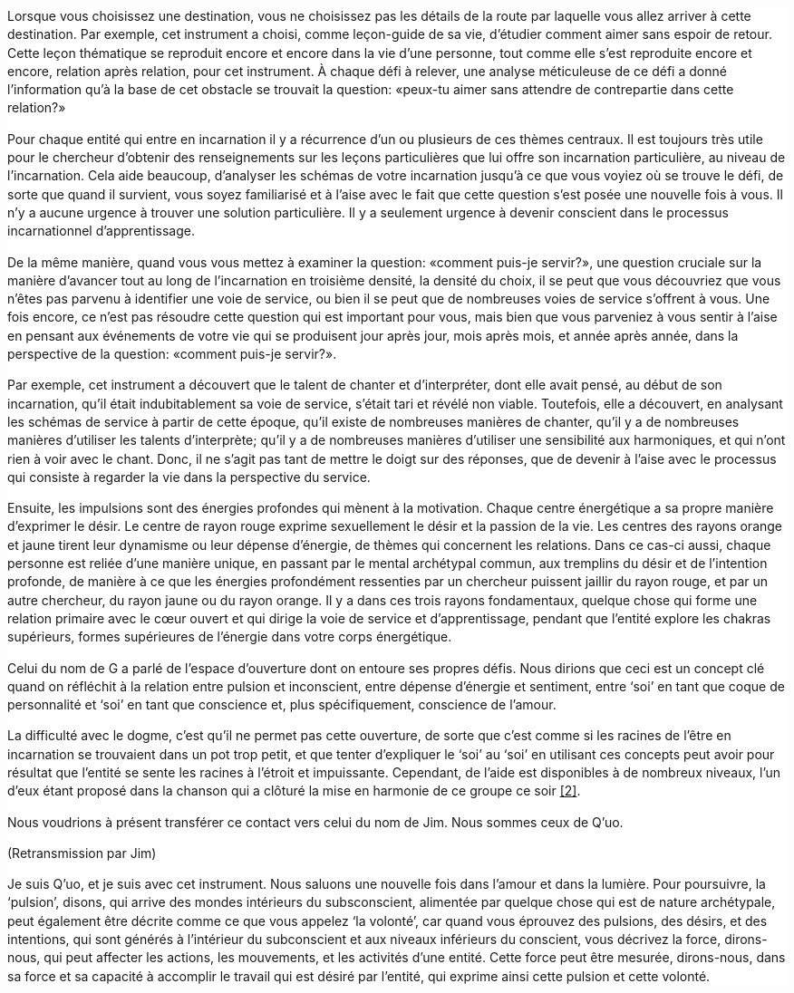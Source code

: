 <p>Lorsque vous choisissez une destination, vous ne choisissez pas les détails de la route par laquelle vous allez arriver à cette destination. Par exemple, cet instrument a choisi, comme leçon-guide de sa vie, d’étudier comment aimer sans espoir de retour. Cette leçon thématique se reproduit encore et encore dans la vie d’une personne, tout comme elle s’est reproduite encore et encore, relation après relation, pour cet instrument. À chaque défi à relever, une analyse méticuleuse de ce défi a donné l’information qu’à la base de cet obstacle se trouvait la question: «peux-tu aimer sans attendre de contrepartie dans cette relation?»</p>
<p>Pour chaque entité qui entre en incarnation il y a récurrence d’un ou plusieurs de ces thèmes centraux. Il est toujours très utile pour le chercheur d’obtenir des renseignements sur les leçons particulières que lui offre son incarnation particulière, au niveau de l’incarnation. Cela aide beaucoup, d’analyser les schémas de votre incarnation jusqu’à ce que vous voyiez où se trouve le défi, de sorte que quand il survient, vous soyez familiarisé et à l’aise avec le fait que cette question s’est posée une nouvelle fois à vous. Il n’y a aucune urgence à trouver une solution particulière. Il y a seulement urgence à devenir conscient dans le processus incarnationnel d’apprentissage.</p>
<p>De la même manière, quand vous vous mettez à examiner la question: «comment puis-je servir?», une question cruciale sur la manière d’avancer tout au long de l’incarnation en troisième densité, la densité du choix, il se peut que vous découvriez que vous n’êtes pas parvenu à identifier une voie de service, ou bien il se peut que de nombreuses voies de service s’offrent à vous. Une fois encore, ce n’est pas résoudre cette question qui est important pour vous, mais bien que vous parveniez à vous sentir à l’aise en pensant aux événements de votre vie qui se produisent jour après jour, mois après mois, et année après année, dans la perspective de la question: «comment puis-je servir?».</p>
<p>Par exemple, cet instrument a découvert que le talent de chanter et d’interpréter, dont elle avait pensé, au début de son incarnation, qu’il était indubitablement sa voie de service, s’était tari et révélé non viable. Toutefois, elle a découvert, en analysant les schémas de service à partir de cette époque, qu’il existe de nombreuses manières de chanter, qu’il y a de nombreuses manières d’utiliser les talents d’interprète; qu’il y a de nombreuses manières d’utiliser une sensibilité aux harmoniques, et qui n’ont rien à voir avec le chant. Donc, il ne s’agit pas tant de mettre le doigt sur des réponses, que de devenir à l’aise avec le processus qui consiste à regarder la vie dans la perspective du service.</p>
<p>Ensuite, les impulsions sont des énergies profondes qui mènent à la motivation. Chaque centre énergétique a sa propre manière d’exprimer le désir. Le centre de rayon rouge exprime sexuellement le désir et la passion de la vie. Les centres des rayons orange et jaune tirent leur dynamisme ou leur dépense d’énergie, de thèmes qui concernent les relations. Dans ce cas-ci aussi, chaque personne est reliée d’une manière unique, en passant par le mental archétypal commun, aux tremplins du désir et de l’intention profonde, de manière à ce que les énergies profondément ressenties par un chercheur puissent jaillir du rayon rouge, et par un autre chercheur, du rayon jaune ou du rayon orange. Il y a dans ces trois rayons fondamentaux, quelque chose qui forme une relation primaire avec le cœur ouvert et qui dirige la voie de service et d’apprentissage, pendant que l’entité explore les chakras supérieurs, formes supérieures de l’énergie dans votre corps énergétique.</p>
<p>Celui du nom de G a parlé de l’espace d’ouverture dont on entoure ses propres défis. Nous dirions que ceci est un concept clé quand on réfléchit à la relation entre pulsion et inconscient, entre dépense d’énergie et sentiment, entre ‘soi’ en tant que coque de personnalité et ‘soi’ en tant que conscience et, plus spécifiquement, conscience de l’amour.</p>
<p>La difficulté avec le dogme, c’est qu’il ne permet pas cette ouverture, de sorte que c’est comme si les racines de l’être en incarnation se trouvaient dans un pot trop petit, et que tenter d’expliquer le ‘soi’ au ‘soi’ en utilisant ces concepts peut avoir pour résultat que l’entité se sente les racines à l’étroit et impuissante. Cependant, de l’aide est disponibles à de nombreux niveaux, l’un d’eux étant proposé dans la chanson qui a clôturé la mise en harmonie de ce groupe ce soir <a id="_ftnref2" href="#_ftn2" name="_ftnref2">[2]</a>.</p>
<p>Nous voudrions à présent transférer ce contact vers celui du nom de Jim. Nous sommes ceux de Q’uo.</p>
<p class="channel-type">(Retransmission par Jim)</p>
<p>Je suis Q’uo, et je suis avec cet instrument. Nous saluons une nouvelle fois dans l’amour et dans la lumière. Pour poursuivre, la ‘pulsion’, disons, qui arrive des mondes intérieurs du subsconscient, alimentée par quelque chose qui est de nature archétypale, peut également être décrite comme ce que vous appelez ‘la volonté’, car quand vous éprouvez des pulsions, des désirs, et des intentions, qui sont générés à l’intérieur du subconscient et aux niveaux inférieurs du conscient, vous décrivez la force, dirons-nous, qui peut affecter les actions, les mouvements, et les activités d’une entité. Cette force peut être mesurée, dirons-nous, dans sa force et sa capacité à accomplir le travail qui est désiré par l’entité, qui exprime ainsi cette pulsion et cette volonté.</p>